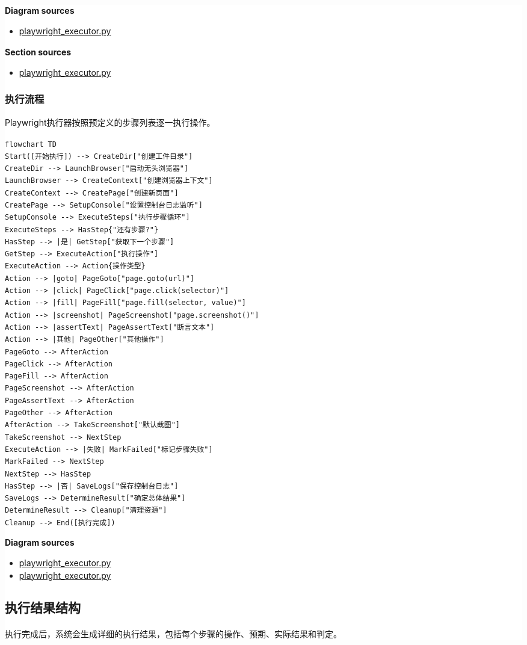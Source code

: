 **Diagram sources**
- [playwright_executor.py](file://backend/app/services/playwright_executor.py#L11-L213)

**Section sources**
- [playwright_executor.py](file://backend/app/services/playwright_executor.py#L11-L213)

### 执行流程

Playwright执行器按照预定义的步骤列表逐一执行操作。

```mermaid
flowchart TD
Start([开始执行]) --> CreateDir["创建工件目录"]
CreateDir --> LaunchBrowser["启动无头浏览器"]
LaunchBrowser --> CreateContext["创建浏览器上下文"]
CreateContext --> CreatePage["创建新页面"]
CreatePage --> SetupConsole["设置控制台日志监听"]
SetupConsole --> ExecuteSteps["执行步骤循环"]
ExecuteSteps --> HasStep{"还有步骤?"}
HasStep --> |是| GetStep["获取下一个步骤"]
GetStep --> ExecuteAction["执行操作"]
ExecuteAction --> Action{操作类型}
Action --> |goto| PageGoto["page.goto(url)"]
Action --> |click| PageClick["page.click(selector)"]
Action --> |fill| PageFill["page.fill(selector, value)"]
Action --> |screenshot| PageScreenshot["page.screenshot()"]
Action --> |assertText| PageAssertText["断言文本"]
Action --> |其他| PageOther["其他操作"]
PageGoto --> AfterAction
PageClick --> AfterAction
PageFill --> AfterAction
PageScreenshot --> AfterAction
PageAssertText --> AfterAction
PageOther --> AfterAction
AfterAction --> TakeScreenshot["默认截图"]
TakeScreenshot --> NextStep
ExecuteAction --> |失败| MarkFailed["标记步骤失败"]
MarkFailed --> NextStep
NextStep --> HasStep
HasStep --> |否| SaveLogs["保存控制台日志"]
SaveLogs --> DetermineResult["确定总体结果"]
DetermineResult --> Cleanup["清理资源"]
Cleanup --> End([执行完成])
```

**Diagram sources**
- [playwright_executor.py](file://backend/app/services/playwright_executor.py#L27-L120)
- [playwright_executor.py](file://backend/app/services/playwright_executor.py#L122-L199)

## 执行结果结构

执行完成后，系统会生成详细的执行结果，包括每个步骤的操作、预期、实际结果和判定。
